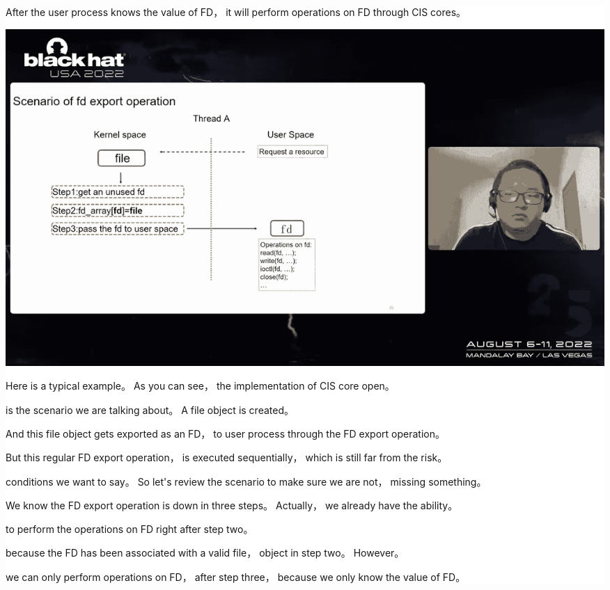  After the user process knows the value of FD， it will perform operations on FD through CIS cores。



![](img/21e1aaaf4eb762120b1c840e92ab4f22_7.png)

 Here is a typical example。 As you can see， the implementation of CIS core open。

 is the scenario we are talking about。 A file object is created。

 And this file object gets exported as an FD， to user process through the FD export operation。

 But this regular FD export operation， is executed sequentially， which is still far from the risk。

 conditions we want to say。 So let's review the scenario to make sure we are not， missing something。

 We know the FD export operation is down in three steps。 Actually， we already have the ability。

 to perform the operations on FD right after step two。

 because the FD has been associated with a valid file， object in step two。 However。

 we can only perform operations on FD， after step three， because we only know the value of FD。


